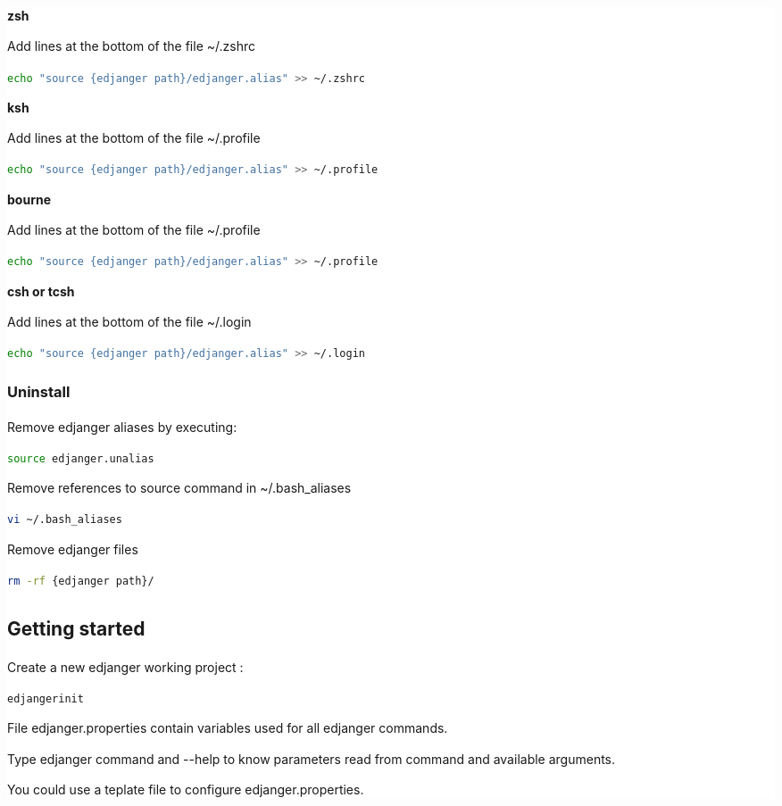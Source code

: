 **zsh**

Add lines at the bottom of the file ~/.zshrc
```bash
echo "source {edjanger path}/edjanger.alias" >> ~/.zshrc
```

**ksh**

Add lines at the bottom of the file ~/.profile  
```bash
echo "source {edjanger path}/edjanger.alias" >> ~/.profile
```

**bourne**

Add lines at the bottom of the file ~/.profile  
```bash
echo "source {edjanger path}/edjanger.alias" >> ~/.profile
```

**csh or tcsh**

Add lines at the bottom of the file ~/.login
```bash
echo "source {edjanger path}/edjanger.alias" >> ~/.login
```

### Uninstall

Remove edjanger aliases by executing:
```bash
source edjanger.unalias
```

Remove references to source command in ~/.bash_aliases
```bash
vi ~/.bash_aliases
```

Remove edjanger files
```bash
rm -rf {edjanger path}/
```

## Getting started

Create a new edjanger working project :
```bash
edjangerinit
```
<iframe width="100%" height="300" src="//jsfiddle.net/pamtrak06/9wvxa133/37/embedded/result/" allowfullscreen="allowfullscreen" frameborder="0"></iframe>

File edjanger.properties contain variables used for all edjanger commands.

Type edjanger command and --help to know parameters read from command and available arguments.

You could use a teplate file to configure edjanger.properties.
